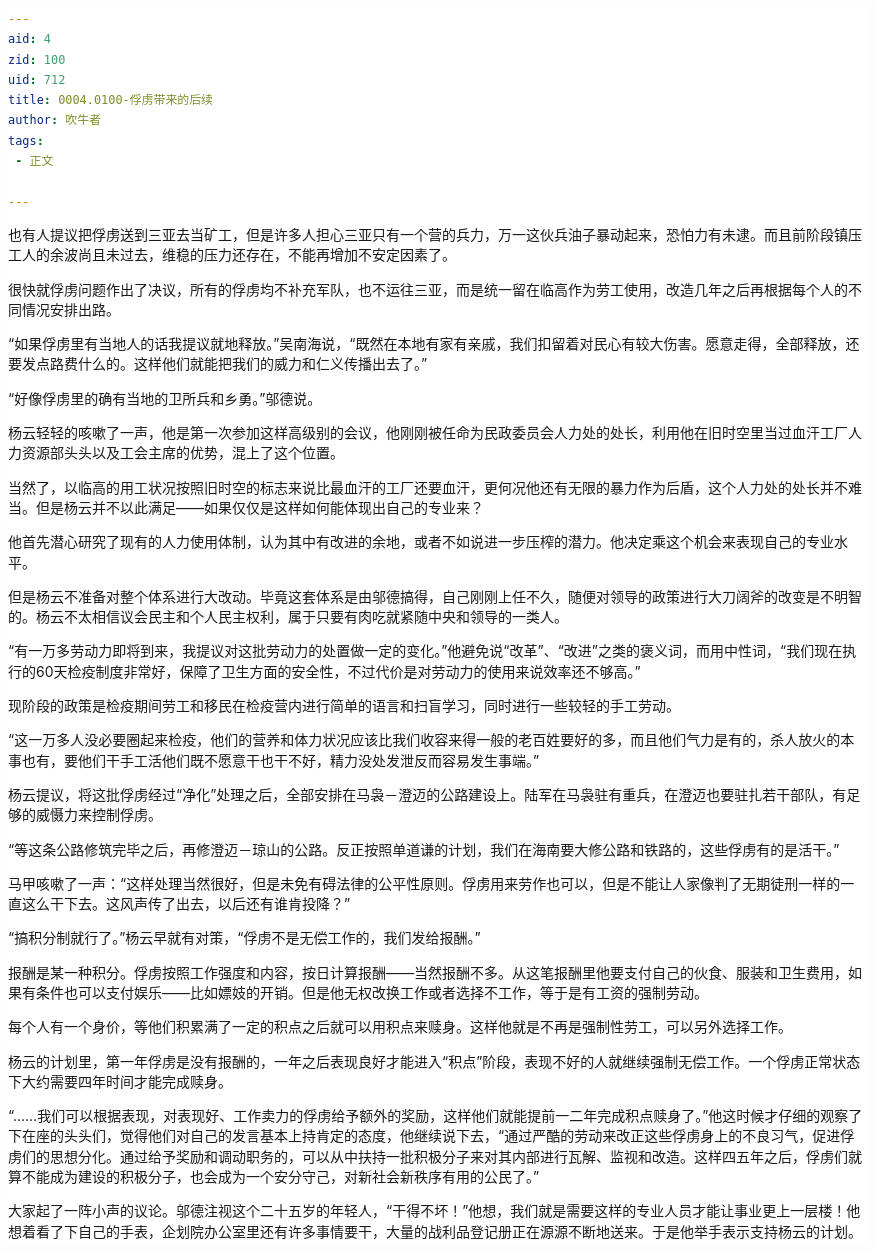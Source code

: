 ```yaml
---
aid: 4
zid: 100
uid: 712
title: 0004.0100-俘虏带来的后续
author: 吹牛者
tags: 
 - 正文

---
```




  也有人提议把俘虏送到三亚去当矿工，但是许多人担心三亚只有一个营的兵力，万一这伙兵油子暴动起来，恐怕力有未逮。而且前阶段镇压工人的余波尚且未过去，维稳的压力还存在，不能再增加不安定因素了。

  很快就俘虏问题作出了决议，所有的俘虏均不补充军队，也不运往三亚，而是统一留在临高作为劳工使用，改造几年之后再根据每个人的不同情况安排出路。

  “如果俘虏里有当地人的话我提议就地释放。”吴南海说，“既然在本地有家有亲戚，我们扣留着对民心有较大伤害。愿意走得，全部释放，还要发点路费什么的。这样他们就能把我们的威力和仁义传播出去了。”

  “好像俘虏里的确有当地的卫所兵和乡勇。”邬德说。

  杨云轻轻的咳嗽了一声，他是第一次参加这样高级别的会议，他刚刚被任命为民政委员会人力处的处长，利用他在旧时空里当过血汗工厂人力资源部头头以及工会主席的优势，混上了这个位置。

  当然了，以临高的用工状况按照旧时空的标志来说比最血汗的工厂还要血汗，更何况他还有无限的暴力作为后盾，这个人力处的处长并不难当。但是杨云并不以此满足——如果仅仅是这样如何能体现出自己的专业来？

  他首先潜心研究了现有的人力使用体制，认为其中有改进的余地，或者不如说进一步压榨的潜力。他决定乘这个机会来表现自己的专业水平。

  但是杨云不准备对整个体系进行大改动。毕竟这套体系是由邬德搞得，自己刚刚上任不久，随便对领导的政策进行大刀阔斧的改变是不明智的。杨云不太相信议会民主和个人民主权利，属于只要有肉吃就紧随中央和领导的一类人。

  “有一万多劳动力即将到来，我提议对这批劳动力的处置做一定的变化。”他避免说“改革”、“改进”之类的褒义词，而用中性词，“我们现在执行的60天检疫制度非常好，保障了卫生方面的安全性，不过代价是对劳动力的使用来说效率还不够高。”

  现阶段的政策是检疫期间劳工和移民在检疫营内进行简单的语言和扫盲学习，同时进行一些较轻的手工劳动。

  “这一万多人没必要圈起来检疫，他们的营养和体力状况应该比我们收容来得一般的老百姓要好的多，而且他们气力是有的，杀人放火的本事也有，要他们干手工活他们既不愿意干也干不好，精力没处发泄反而容易发生事端。”

  杨云提议，将这批俘虏经过“净化”处理之后，全部安排在马袅－澄迈的公路建设上。陆军在马袅驻有重兵，在澄迈也要驻扎若干部队，有足够的威慑力来控制俘虏。

  “等这条公路修筑完毕之后，再修澄迈－琼山的公路。反正按照单道谦的计划，我们在海南要大修公路和铁路的，这些俘虏有的是活干。”

  马甲咳嗽了一声：“这样处理当然很好，但是未免有碍法律的公平性原则。俘虏用来劳作也可以，但是不能让人家像判了无期徒刑一样的一直这么干下去。这风声传了出去，以后还有谁肯投降？”

  “搞积分制就行了。”杨云早就有对策，“俘虏不是无偿工作的，我们发给报酬。”

  报酬是某一种积分。俘虏按照工作强度和内容，按日计算报酬——当然报酬不多。从这笔报酬里他要支付自己的伙食、服装和卫生费用，如果有条件也可以支付娱乐——比如嫖妓的开销。但是他无权改换工作或者选择不工作，等于是有工资的强制劳动。

  每个人有一个身价，等他们积累满了一定的积点之后就可以用积点来赎身。这样他就是不再是强制性劳工，可以另外选择工作。

  杨云的计划里，第一年俘虏是没有报酬的，一年之后表现良好才能进入“积点”阶段，表现不好的人就继续强制无偿工作。一个俘虏正常状态下大约需要四年时间才能完成赎身。

  “……我们可以根据表现，对表现好、工作卖力的俘虏给予额外的奖励，这样他们就能提前一二年完成积点赎身了。”他这时候才仔细的观察了下在座的头头们，觉得他们对自己的发言基本上持肯定的态度，他继续说下去，“通过严酷的劳动来改正这些俘虏身上的不良习气，促进俘虏们的思想分化。通过给予奖励和调动职务的，可以从中扶持一批积极分子来对其内部进行瓦解、监视和改造。这样四五年之后，俘虏们就算不能成为建设的积极分子，也会成为一个安分守己，对新社会新秩序有用的公民了。”

  大家起了一阵小声的议论。邬德注视这个二十五岁的年轻人，“干得不坏！”他想，我们就是需要这样的专业人员才能让事业更上一层楼！他想着看了下自己的手表，企划院办公室里还有许多事情要干，大量的战利品登记册正在源源不断地送来。于是他举手表示支持杨云的计划。
